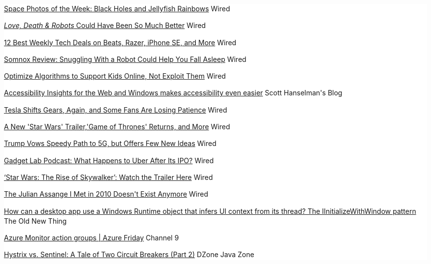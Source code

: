 [Space Photos of the Week: Black Holes and Jellyfish Rainbows](https://www.wired.com/story/space-photos-of-the-week-black-holes-jellyfish-rainbows/)
Wired

[*Love, Death & Robots* Could Have Been So Much Better](https://www.wired.com/2019/04/geeks-guide-love-death-robots/)
Wired

[12 Best Weekly Tech Deals on Beats, Razer, iPhone SE, and More](https://www.wired.com/story/weekly-deals-beats-iphone-se-razer-and-more/)
Wired

[Somnox Review: Snuggling With a Robot Could Help You Fall Asleep](https://www.wired.com/review/somnox-sleep-robot/)
Wired

[Optimize Algorithms to Support Kids Online, Not Exploit Them](https://www.wired.com/story/optimize-algorithms-support-kids-online-not-exploit-them/)
Wired

[Accessibility Insights for the Web and Windows makes accessibility even easier](https://www.hanselman.com/blog/PermaLink.aspx?guid=aaadabdc-e120-4b2a-be9f-acec5fea70f1)
Scott Hanselman's Blog

[Tesla Shifts Gears, Again, and Some Fans Are Losing Patience](https://www.wired.com/story/tesla-shifts-gears-again-some-fans-losing-patience/)
Wired

[A New 'Star Wars' Trailer,'Game of Thrones' Returns, and More](https://www.wired.com/story/star-wars-trailer-game-of-thrones-disney/)
Wired

[Trump Vows Speedy Path to 5G, but Offers Few New Ideas](https://www.wired.com/story/trump-vows-speedy-path-5g-but-few-new-ideas/)
Wired

[Gadget Lab Podcast: What Happens to Uber After Its IPO?](https://www.wired.com/story/gadget-lab-podcast-402/)
Wired

[‘Star Wars: The Rise of Skywalker’: Watch the Trailer Here](https://www.wired.com/story/star-wars-rise-of-skywalker-trailer/)
Wired

[The Julian Assange I Met in 2010 Doesn't Exist Anymore](https://www.wired.com/story/the-julian-assange-i-met-in-2010-doesnt-exist-anymore/)
Wired

[How can a desktop app use a Windows Runtime object that infers UI context from its thread? The IInitializeWithWindow pattern](https://devblogs.microsoft.com/oldnewthing/?p=102413)
The Old New Thing

[Azure Monitor action groups | Azure Friday](https://channel9.msdn.com/Shows/Azure-Friday/Azure-Monitor-action-groups)
Channel 9

[Hystrix vs. Sentinel: A Tale of Two Circuit Breakers (Part 2)](https://dzone.com/articles/2758092)
DZone Java Zone
